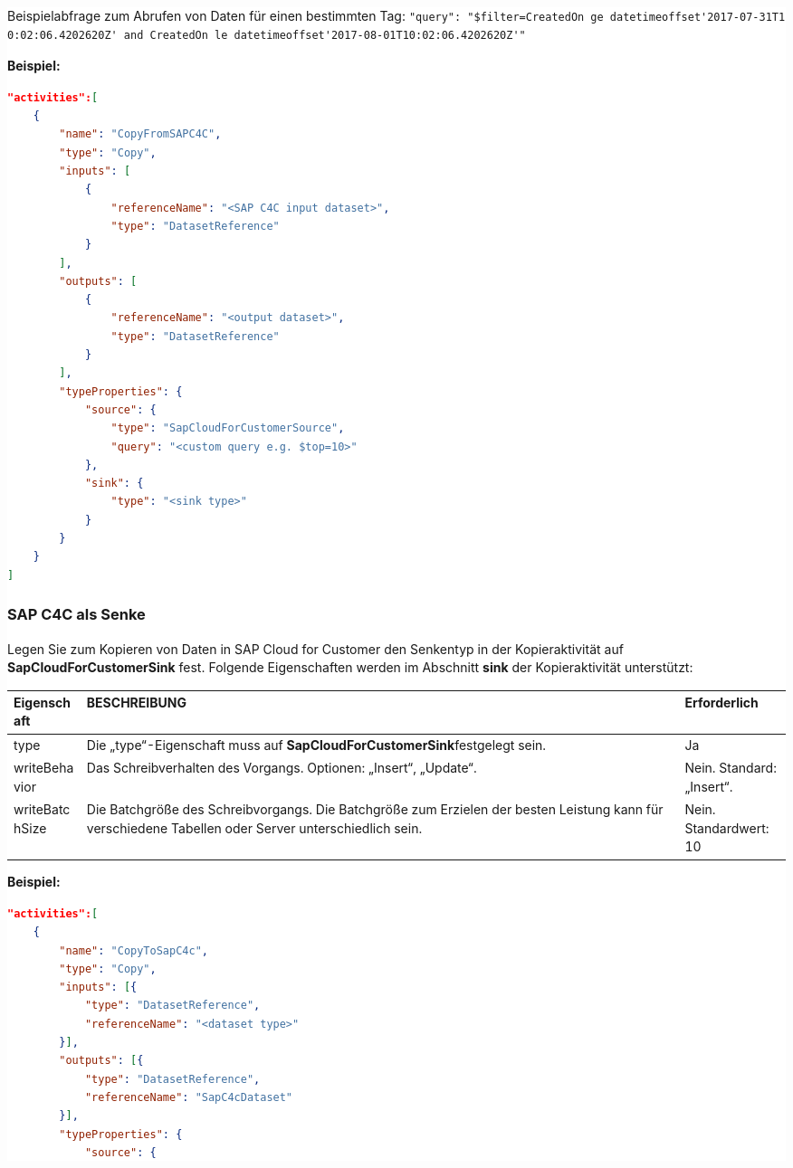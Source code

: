 Beispielabfrage zum Abrufen von Daten für einen bestimmten Tag: `"query": "$filter=CreatedOn ge datetimeoffset'2017-07-31T10:02:06.4202620Z' and CreatedOn le datetimeoffset'2017-08-01T10:02:06.4202620Z'"`

**Beispiel:**

```json
"activities":[
    {
        "name": "CopyFromSAPC4C",
        "type": "Copy",
        "inputs": [
            {
                "referenceName": "<SAP C4C input dataset>",
                "type": "DatasetReference"
            }
        ],
        "outputs": [
            {
                "referenceName": "<output dataset>",
                "type": "DatasetReference"
            }
        ],
        "typeProperties": {
            "source": {
                "type": "SapCloudForCustomerSource",
                "query": "<custom query e.g. $top=10>"
            },
            "sink": {
                "type": "<sink type>"
            }
        }
    }
]
```

### <a name="sap-c4c-as-sink"></a>SAP C4C als Senke

Legen Sie zum Kopieren von Daten in SAP Cloud for Customer den Senkentyp in der Kopieraktivität auf **SapCloudForCustomerSink** fest. Folgende Eigenschaften werden im Abschnitt **sink** der Kopieraktivität unterstützt:

| Eigenschaft | BESCHREIBUNG | Erforderlich |
|:--- |:--- |:--- |
| type | Die „type“-Eigenschaft muss auf **SapCloudForCustomerSink**festgelegt sein.  | Ja |
| writeBehavior | Das Schreibverhalten des Vorgangs. Optionen: „Insert“, „Update“. | Nein. Standard: „Insert“. |
| writeBatchSize | Die Batchgröße des Schreibvorgangs. Die Batchgröße zum Erzielen der besten Leistung kann für verschiedene Tabellen oder Server unterschiedlich sein. | Nein. Standardwert: 10 |

**Beispiel:**

```json
"activities":[
    {
        "name": "CopyToSapC4c",
        "type": "Copy",
        "inputs": [{
            "type": "DatasetReference",
            "referenceName": "<dataset type>"
        }],
        "outputs": [{
            "type": "DatasetReference",
            "referenceName": "SapC4cDataset"
        }],
        "typeProperties": {
            "source": {
```